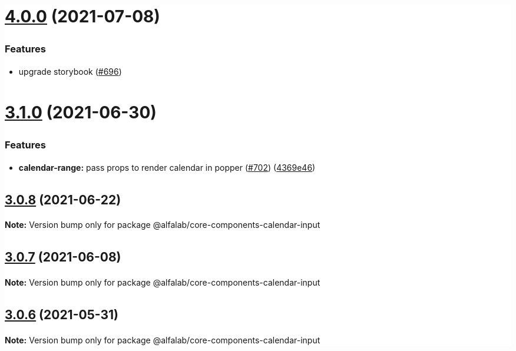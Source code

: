 



# [4.0.0](https://github.com/alfa-laboratory/core-components/compare/@alfalab/core-components-calendar-input@3.1.0...@alfalab/core-components-calendar-input@4.0.0) (2021-07-08)


### Features

* upgrade storybook ([#696](https://github.com/alfa-laboratory/core-components/issues/696))

# [3.1.0](https://github.com/alfa-laboratory/core-components/compare/@alfalab/core-components-calendar-input@3.0.8...@alfalab/core-components-calendar-input@3.1.0) (2021-06-30)


### Features

* **calendar-range:** pass props to render calendar in popper ([#702](https://github.com/alfa-laboratory/core-components/issues/702)) ([4369e46](https://github.com/alfa-laboratory/core-components/commit/4369e462116dc1d240f95f811be67639b10dedb6))





## [3.0.8](https://github.com/alfa-laboratory/core-components/compare/@alfalab/core-components-calendar-input@3.0.7...@alfalab/core-components-calendar-input@3.0.8) (2021-06-22)

**Note:** Version bump only for package @alfalab/core-components-calendar-input





## [3.0.7](https://github.com/alfa-laboratory/core-components/compare/@alfalab/core-components-calendar-input@3.0.6...@alfalab/core-components-calendar-input@3.0.7) (2021-06-08)

**Note:** Version bump only for package @alfalab/core-components-calendar-input





## [3.0.6](https://github.com/alfa-laboratory/core-components/compare/@alfalab/core-components-calendar-input@3.0.5...@alfalab/core-components-calendar-input@3.0.6) (2021-05-31)

**Note:** Version bump only for package @alfalab/core-components-calendar-input




